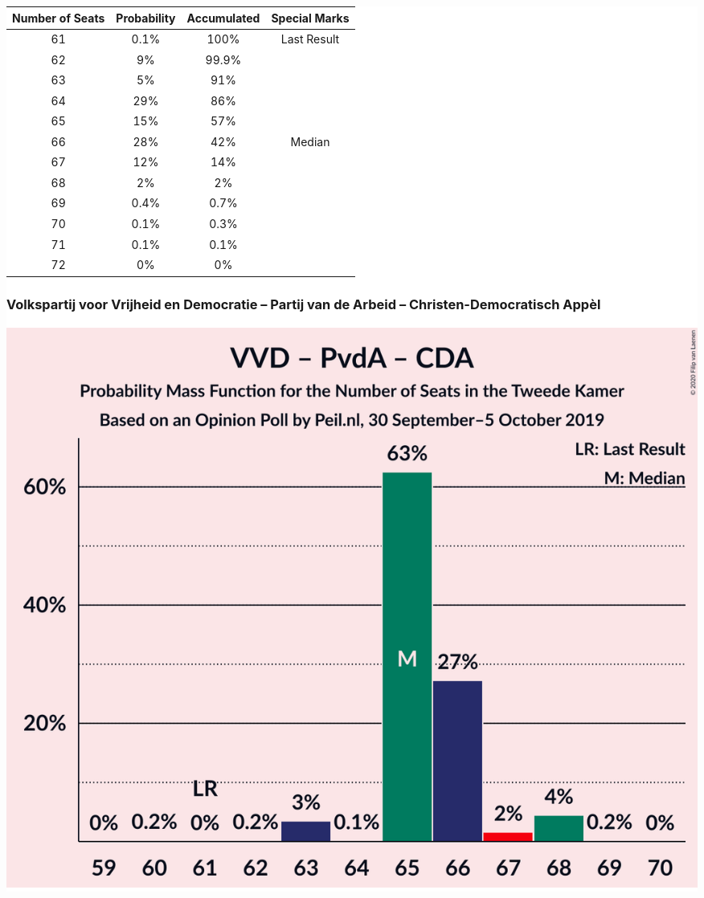 | Number of Seats | Probability | Accumulated | Special Marks |
|:---------------:|:-----------:|:-----------:|:-------------:|
| 61 | 0.1% | 100% | Last Result |
| 62 | 9% | 99.9% |  |
| 63 | 5% | 91% |  |
| 64 | 29% | 86% |  |
| 65 | 15% | 57% |  |
| 66 | 28% | 42% | Median |
| 67 | 12% | 14% |  |
| 68 | 2% | 2% |  |
| 69 | 0.4% | 0.7% |  |
| 70 | 0.1% | 0.3% |  |
| 71 | 0.1% | 0.1% |  |
| 72 | 0% | 0% |  |

### Volkspartij voor Vrijheid en Democratie – Partij van de Arbeid – Christen-Democratisch Appèl

![Graph with seats probability mass function not yet produced](2019-10-05-Peilnl-coalitions-seats-pmf-vvd–pvda–cda.png "Seats Probability Mass Function")
